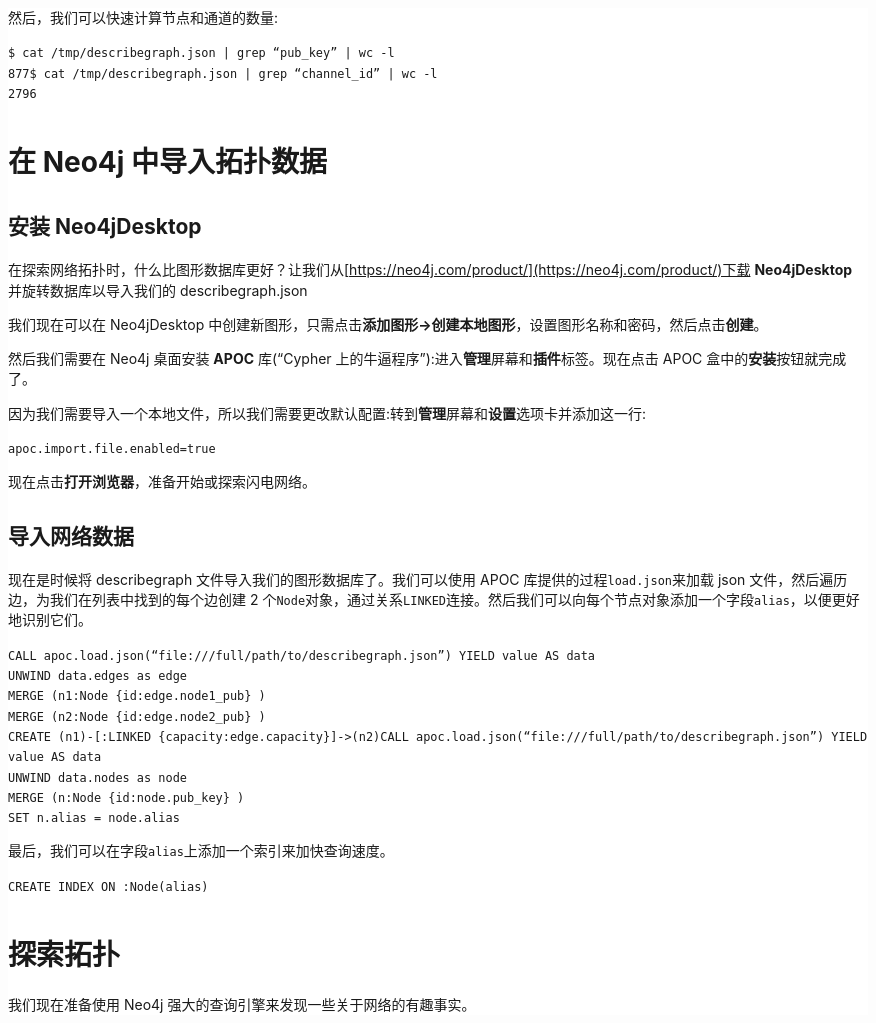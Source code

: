 
然后，我们可以快速计算节点和通道的数量:

```
$ cat /tmp/describegraph.json | grep “pub_key” | wc -l
877$ cat /tmp/describegraph.json | grep “channel_id” | wc -l
2796
```

# 在 Neo4j 中导入拓扑数据

## 安装 **Neo4jDesktop**

在探索网络拓扑时，什么比图形数据库更好？让我们从[https://neo4j.com/product/](https://neo4j.com/product/)下载 **Neo4jDesktop** 并旋转数据库以导入我们的 describegraph.json

我们现在可以在 Neo4jDesktop 中创建新图形，只需点击**添加图形→创建本地图形**，设置图形名称和密码，然后点击**创建**。

然后我们需要在 Neo4j 桌面安装 **APOC** 库(“Cypher 上的牛逼程序”):进入**管理**屏幕和**插件**标签。现在点击 APOC 盒中的**安装**按钮就完成了。

因为我们需要导入一个本地文件，所以我们需要更改默认配置:转到**管理**屏幕和**设置**选项卡并添加这一行:

```
apoc.import.file.enabled=true 
```

现在点击**打开浏览器**，准备开始或探索闪电网络。

## 导入网络数据

现在是时候将 describegraph 文件导入我们的图形数据库了。我们可以使用 APOC 库提供的过程`load.json`来加载 json 文件，然后遍历边，为我们在列表中找到的每个边创建 2 个`Node`对象，通过关系`LINKED`连接。然后我们可以向每个节点对象添加一个字段`alias`，以便更好地识别它们。

```
CALL apoc.load.json(“file:///full/path/to/describegraph.json”) YIELD value AS data
UNWIND data.edges as edge
MERGE (n1:Node {id:edge.node1_pub} )
MERGE (n2:Node {id:edge.node2_pub} )
CREATE (n1)-[:LINKED {capacity:edge.capacity}]->(n2)CALL apoc.load.json(“file:///full/path/to/describegraph.json”) YIELD value AS data
UNWIND data.nodes as node
MERGE (n:Node {id:node.pub_key} )
SET n.alias = node.alias
```

最后，我们可以在字段`alias`上添加一个索引来加快查询速度。

```
CREATE INDEX ON :Node(alias)
```

# 探索拓扑

我们现在准备使用 Neo4j 强大的查询引擎来发现一些关于网络的有趣事实。
